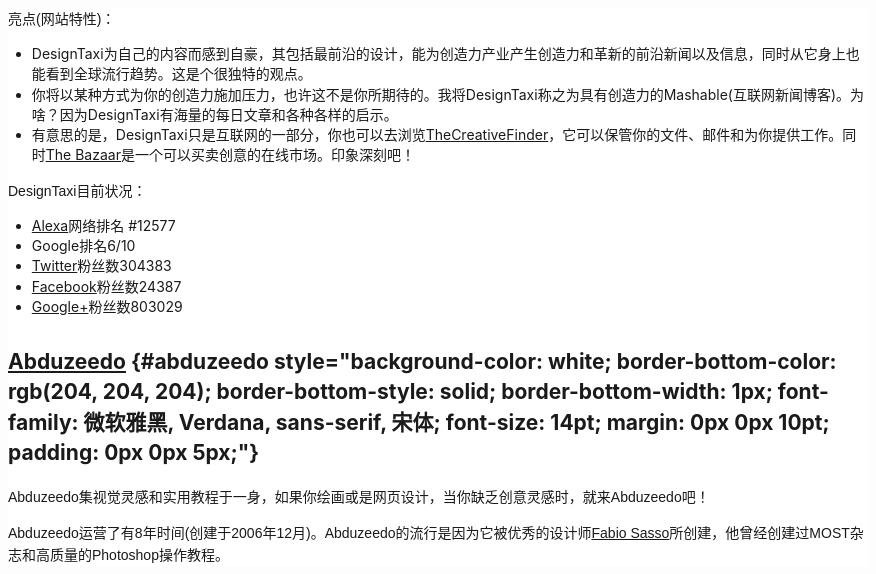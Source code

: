 </div>

<div
style="background-color: white; font-family: 微软雅黑, Verdana, sans-serif, 宋体; font-size: 14px; line-height: 22px; margin-bottom: 5pt; padding: 0px;">

亮点(网站特性)：

</div>

-   DesignTaxi为自己的内容而感到自豪，其包括最前沿的设计，能为创造力产业产生创造力和革新的前沿新闻以及信息，同时从它身上也能看到全球流行趋势。这是个很独特的观点。
-   你将以某种方式为你的创造力施加压力，也许这不是你所期待的。我将DesignTaxi称之为具有创造力的Mashable(互联网新闻博客)。为啥？因为DesignTaxi有海量的每日文章和各种各样的启示。
-   有意思的是，DesignTaxi只是互联网的一部分，你也可以去浏览[TheCreativeFinder](http://thecreativefinder.com/)，它可以保管你的文件、邮件和为你提供工作。同时[The
    Bazaar](http://www.bza.co/)是一个可以买卖创意的在线市场。印象深刻吧！

<div
style="background-color: white; font-family: 微软雅黑, Verdana, sans-serif, 宋体; font-size: 14px; line-height: 22px; margin-bottom: 5pt; padding: 0px;">

DesignTaxi目前状况：

</div>

-   [Alexa](http://www.alexa.com/siteinfo/designtaxi.com)网络排名
#12577
-   Google排名6/10
-   [Twitter](https://twitter.com/designtaxi)粉丝数304383
-   [Facebook](https://www.facebook.com/designtaxiFB)粉丝数24387
-   [Google+](https://plus.google.com/+DesignTAXI/)粉丝数803029

[Abduzeedo](http://abduzeedo.com/) {#abduzeedo style="background-color: white; border-bottom-color: rgb(204, 204, 204); border-bottom-style: solid; border-bottom-width: 1px; font-family: 微软雅黑, Verdana, sans-serif, 宋体; font-size: 14pt; margin: 0px 0px 10pt; padding: 0px 0px 5px;"}
----------------------------------

<div
style="background-color: white; font-family: 微软雅黑, Verdana, sans-serif, 宋体; font-size: 14px; line-height: 22px; margin-bottom: 5pt; padding: 0px;">

<span
style="margin: 0px; padding: 0px;">Abduzeedo集视觉灵感和实用教程于一身，如果你绘画或是网页设计，当你缺乏创意灵感时，就来<span
style="margin: 0px; padding: 0px;">Abduzeedo吧！</span></span>

</div>

<div
style="background-color: white; font-family: 微软雅黑, Verdana, sans-serif, 宋体; font-size: 14px; line-height: 22px; margin-bottom: 5pt; padding: 0px;">

<span style="margin: 0px; padding: 0px;"><span
style="margin: 0px; padding: 0px;">Abduzeedo运营了有8年时间(创建于2006年12月)</span>。<span
style="margin: 0px; padding: 0px;">Abduzeedo的流行是因为它被优秀的设计师[Fabio
Sasso](http://fabiosasso.com/)所创建，他曾经创建过MOST杂志和</span>高质量的Photoshop操作教程。</span>

</div>
